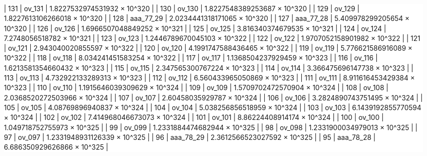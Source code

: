 | 131 | ov_131 | 1.8227532974531932 × 10^320 |
| 130 | ov_130 | 1.8227548389253687 × 10^320 |
| 129 | ov_129 | 1.8227613106266018 × 10^320 |
| 128 | aaa_77_29 | 2.0234441318171065 × 10^320 |
| 127 | aaa_77_28 | 5.409978299205654 × 10^320 |
| 126 | ov_126 | 1.6966507048849252 × 10^321 |
| 125 | ov_125 | 3.816340374679535 × 10^321 |
| 124 | ov_124 | 7.2748056518782 × 10^321 |
| 123 | ov_123 | 1.2446789670045103 × 10^322 |
| 122 | ov_122 | 1.9707052158901982 × 10^322 |
| 121 | ov_121 | 2.943040020855597 × 10^322 |
| 120 | ov_120 | 4.1991747588436465 × 10^322 |
| 119 | ov_119 | 5.776621586916089 × 10^322 |
| 118 | ov_118 | 8.034241451583254 × 10^322 |
| 117 | ov_117 | 1.1368504237929459 × 10^323 |
| 116 | ov_116 | 1.6213581354660432 × 10^323 |
| 115 | ov_115 | 2.347565300767224 × 10^323 |
| 114 | ov_114 | 3.366475696147738 × 10^323 |
| 113 | ov_113 | 4.732922133289313 × 10^323 |
| 112 | ov_112 | 6.560433965050869 × 10^323 |
| 111 | ov_111 | 8.911616453429384 × 10^323 |
| 110 | ov_110 | 1.1915646039309629 × 10^324 |
| 109 | ov_109 | 1.5709702472570904 × 10^324 |
| 108 | ov_108 | 2.0368520272503966 × 10^324 |
| 107 | ov_107 | 2.60458035929787 × 10^324 |
| 106 | ov_106 | 3.2824890743751495 × 10^324 |
| 105 | ov_105 | 4.08769896940837 × 10^324 |
| 104 | ov_104 | 5.038256856518959 × 10^324 |
| 103 | ov_103 | 6.1439192855770594 × 10^324 |
| 102 | ov_102 | 7.414968046673073 × 10^324 |
| 101 | ov_101 | 8.86224408914174 × 10^324 |
| 100 | ov_100 | 1.049718752755973 × 10^325 |
| 99 | ov_099 | 1.2331884474682944 × 10^325 |
| 98 | ov_098 | 1.2331900034979013 × 10^325 |
| 97 | ov_097 | 1.2331948931126339 × 10^325 |
| 96 | aaa_78_29 | 2.3612566523027592 × 10^325 |
| 95 | aaa_78_28 | 6.686350929626866 × 10^325 |